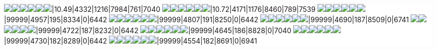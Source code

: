 ![](/item/3074.png)![](/item/3071.png)![](/item/3036.png)![](/item/3508.png)![](/item/6696.png)![](/item/3078.png)|10.49|4332|1216|7984|761|7040
![](/item/3074.png)![](/item/3071.png)![](/item/3036.png)![](/item/6609.png)![](/item/6696.png)![](/item/3078.png)|10.72|4171|1176|8460|789|7539
![](/item/3074.png)![](/item/3071.png)![](/item/6691.png)![](/item/6696.png)![](/item/3036.png)![](/item/6693.png)|99999|4957|195|8334|0|6442
![](/item/3074.png)![](/item/3071.png)![](/item/6691.png)![](/item/6696.png)![](/item/3036.png)![](/item/3004.png)|99999|4807|191|8250|0|6442
![](/item/3074.png)![](/item/3036.png)![](/item/3161.png)![](/item/6609.png)![](/item/6696.png)![](/item/6691.png)|99999|4690|187|8509|0|6741
![](/item/3074.png)![](/item/3071.png)![](/item/6691.png)![](/item/6696.png)![](/item/3036.png)![](/item/3179.png)|99999|4722|187|8232|0|6442
![](/item/3074.png)![](/item/3071.png)![](/item/6691.png)![](/item/6696.png)![](/item/3036.png)![](/item/3161.png)|99999|4645|186|8828|0|7040
![](/item/3074.png)![](/item/3071.png)![](/item/6691.png)![](/item/6696.png)![](/item/3036.png)![](/item/3508.png)|99999|4730|182|8289|0|6442
![](/item/3074.png)![](/item/3071.png)![](/item/6691.png)![](/item/6696.png)![](/item/3036.png)![](/item/6609.png)|99999|4554|182|8691|0|6941




























































